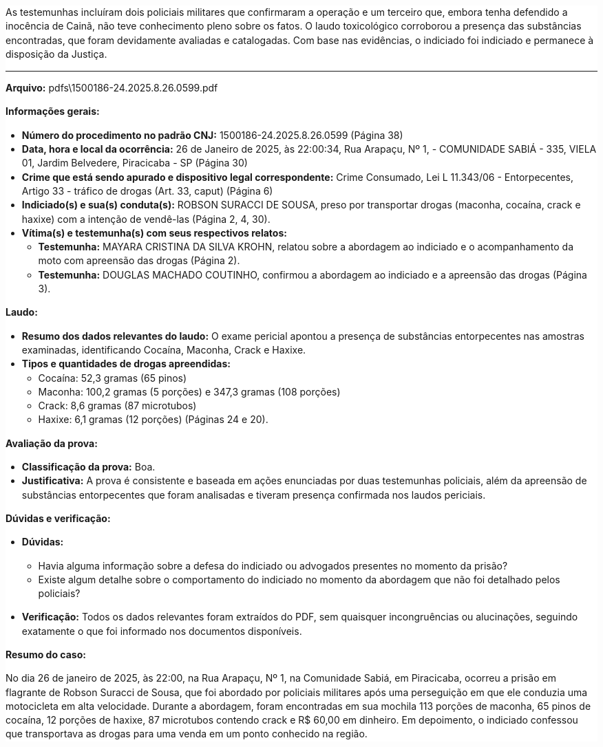 As testemunhas incluíram dois policiais militares que confirmaram a operação e um terceiro que, embora tenha defendido a inocência de Cainã, não teve conhecimento pleno sobre os fatos. O laudo toxicológico corroborou a presença das substâncias encontradas, que foram devidamente avaliadas e catalogadas. Com base nas evidências, o indiciado foi indiciado e permanece à disposição da Justiça.
___________________________________

**Arquivo:** pdfs\1500186-24.2025.8.26.0599.pdf

**Informações gerais:**

- **Número do procedimento no padrão CNJ:** 1500186-24.2025.8.26.0599 (Página 38)
- **Data, hora e local da ocorrência:** 26 de Janeiro de 2025, às 22:00:34, Rua Arapaçu, Nº 1, - COMUNIDADE SABIÁ - 335, VIELA 01, Jardim Belvedere, Piracicaba - SP (Página 30)
- **Crime que está sendo apurado e dispositivo legal correspondente:** Crime Consumado, Lei L 11.343/06 - Entorpecentes, Artigo 33 - tráfico de drogas (Art. 33, caput) (Página 6)
- **Indiciado(s) e sua(s) conduta(s):** ROBSON SURACCI DE SOUSA, preso por transportar drogas (maconha, cocaína, crack e haxixe) com a intenção de vendê-las (Página 2, 4, 30).
- **Vítima(s) e testemunha(s) com seus respectivos relatos:**
  - **Testemunha:** MAYARA CRISTINA DA SILVA KROHN, relatou sobre a abordagem ao indiciado e o acompanhamento da moto com apreensão das drogas (Página 2).
  - **Testemunha:** DOUGLAS MACHADO COUTINHO, confirmou a abordagem ao indiciado e a apreensão das drogas (Página 3).

**Laudo:**

- **Resumo dos dados relevantes do laudo:** O exame pericial apontou a presença de substâncias entorpecentes nas amostras examinadas, identificando Cocaína, Maconha, Crack e Haxixe.
- **Tipos e quantidades de drogas apreendidas:**
  - Cocaína: 52,3 gramas (65 pinos)
  - Maconha: 100,2 gramas (5 porções) e 347,3 gramas (108 porções)
  - Crack: 8,6 gramas (87 microtubos)
  - Haxixe: 6,1 gramas (12 porções) (Páginas 24 e 20).

**Avaliação da prova:**

- **Classificação da prova:** Boa.
- **Justificativa:** A prova é consistente e baseada em ações enunciadas por duas testemunhas policiais, além da apreensão de substâncias entorpecentes que foram analisadas e tiveram presença confirmada nos laudos periciais.

**Dúvidas e verificação:**

- **Dúvidas:**
  - Havia alguma informação sobre a defesa do indiciado ou advogados presentes no momento da prisão?
  - Existe algum detalhe sobre o comportamento do indiciado no momento da abordagem que não foi detalhado pelos policiais?

- **Verificação:** Todos os dados relevantes foram extraídos do PDF, sem quaisquer incongruências ou alucinações, seguindo exatamente o que foi informado nos documentos disponíveis.

**Resumo do caso:**

No dia 26 de janeiro de 2025, às 22:00, na Rua Arapaçu, Nº 1, na Comunidade Sabiá, em Piracicaba, ocorreu a prisão em flagrante de Robson Suracci de Sousa, que foi abordado por policiais militares após uma perseguição em que ele conduzia uma motocicleta em alta velocidade. Durante a abordagem, foram encontradas em sua mochila 113 porções de maconha, 65 pinos de cocaína, 12 porções de haxixe, 87 microtubos contendo crack e R$ 60,00 em dinheiro. Em depoimento, o indiciado confessou que transportava as drogas para uma venda em um ponto conhecido na região.

